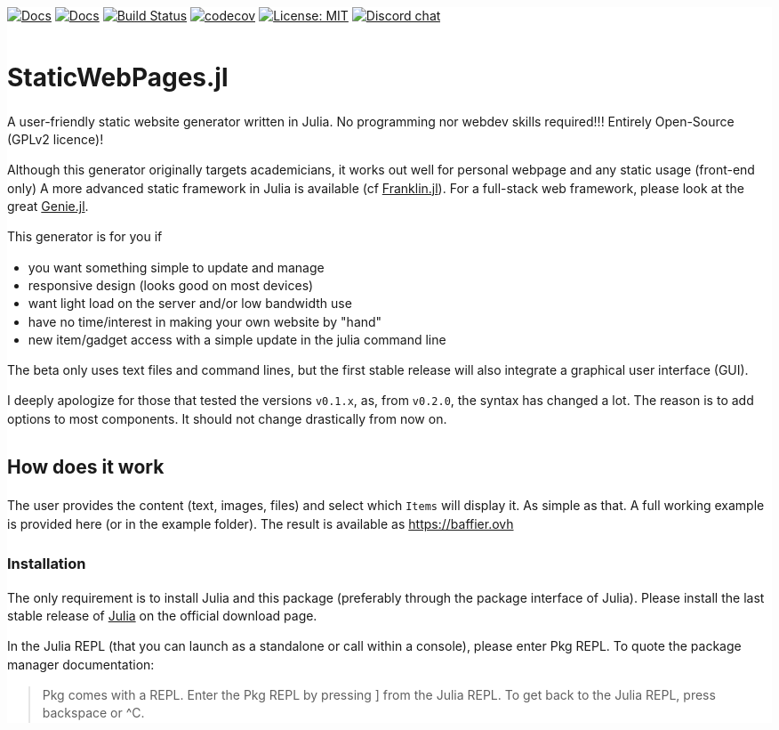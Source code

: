 [![Docs](https://img.shields.io/badge/docs-dev-blue.svg)](https://Humans-of-Julia.github.io/StaticWebPages.jl/dev)
[![Docs](https://img.shields.io/badge/docs-stable-blue.svg)](https://Humans-of-Julia.github.io/StaticWebPages.jl/stable)
[![Build Status](https://github.com/Humans-of-Julia/StaticWebPages.jl/workflows/CI/badge.svg)](https://github.com/Humans-of-Julia/StaticWebPages.jl/actions)
[![codecov](https://codecov.io/gh/Humans-of-Julia/StaticWebPages.jl/branch/master/graph/badge.svg?token=iiIHSFqA31)](https://codecov.io/gh/Humans-of-Julia/StaticWebPages.jl)
[![License: MIT](https://img.shields.io/badge/License-MIT-yellow.svg)](https://opensource.org/licenses/MIT)
[![Discord chat](https://img.shields.io/discord/762167454973296644.svg?logo=discord&colorB=7289DA&style=flat-square)](https://discord.gg/7KC28q98nP)

# StaticWebPages.jl

A user-friendly static website generator written in Julia. No programming nor webdev skills required!!! Entirely Open-Source (GPLv2 licence)!

Although this generator originally targets academicians, it works out well for personal webpage and any static usage (front-end only) A more advanced static framework in Julia is available (cf [Franklin.jl](https://github.com/tlienart/Franklin.jl)). For a full-stack web framework, please look at the great [Genie.jl](https://www.genieframework.com/).

This generator is for you if
- you want something simple to update and manage
- responsive design (looks good on most devices)
- want light load on the server and/or low bandwidth use
- have no time/interest in making your own website by "hand"
- new item/gadget access with a simple update in the julia command line

The beta only uses text files and command lines, but the first stable release will also integrate a graphical user interface (GUI).

I deeply apologize for those that tested the versions `v0.1.x`, as, from `v0.2.0`, the syntax has changed a lot. The reason is to add options to most components. It should not change drastically from now on.

## How does it work

The user provides the content (text, images, files) and select which `Items` will display it. As simple as that. A full working example is provided here (or in the example folder). The result is available as https://baffier.ovh

### Installation

The only requirement is to install Julia and this package (preferably through the package interface of Julia). Please install the last stable release of [Julia](https://julialang.org/downloads/) on the official download page.

In the Julia REPL (that you can launch as a standalone or call within a console), please enter Pkg REPL. To quote the package manager documentation:
> Pkg comes with a REPL. Enter the Pkg REPL by pressing ] from the Julia REPL. To get back to the Julia REPL, press backspace or ^C.
 